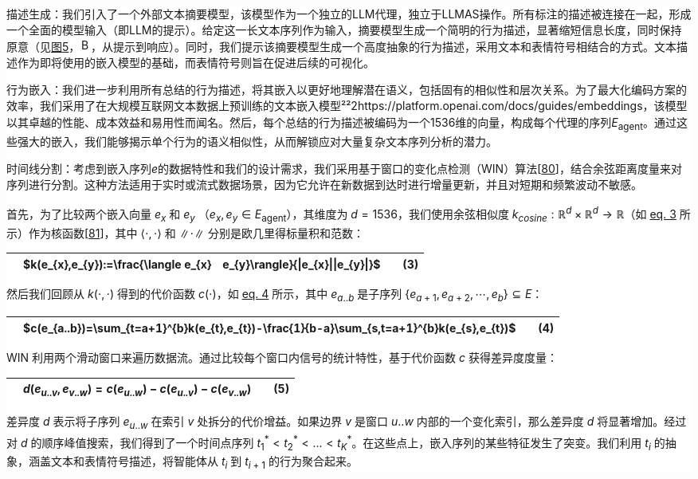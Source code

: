 描述生成：我们引入了一个外部文本摘要模型，该模型作为一个独立的LLM代理，独立于LLMAS操作。所有标注的描述被连接在一起，形成一个全面的模型输入（即LLM的提示）。给定这一长文本序列作为输入，摘要模型生成一个简明的行为描述，显著缩短信息长度，同时保持原意（见[图5](https://arxiv.org/html/2402.08995v1#S4.F5 "图5 ‣ 4.2 行为总结 ‣ 4 行为结构建立 ‣ AgentLens：基于LLM的自主系统中的代理行为的可视化")，<svg class="ltx_picture" height="13.64" id="S4.SS2.p2.1.1.pic1" overflow="visible" version="1.1" width="13.64"><g fill="#000000" stroke="#000000" stroke-width="0.4pt" transform="translate(0,13.64) matrix(1 0 0 -1 0 0) translate(0,-2.09) translate(6.82,0) translate(0,6.82)"><g fill="#000000" stroke="#000000" transform="matrix(1.0 0.0 0.0 1.0 -4.9 -4.73)"><foreignobject height="9.46" overflow="visible" transform="matrix(1 0 0 -1 0 16.6)" width="9.8">B</foreignobject></g></g></svg>，从提示到响应）。同时，我们提示该摘要模型生成一个高度抽象的行为描述，采用文本和表情符号相结合的方式。文本描述作为即将使用的嵌入模型的基础，而表情符号则旨在促进后续的可视化。

行为嵌入：我们进一步利用所有总结的行为描述，将其嵌入以更好地理解潜在语义，包括固有的相似性和层次关系。为了最大化编码方案的效率，我们采用了在大规模互联网文本数据上预训练的文本嵌入模型²²2https://platform.openai.com/docs/guides/embeddings，该模型以其卓越的性能、成本效益和易用性而闻名。然后，每个总结的行为描述被编码为一个1536维的向量，构成每个代理的序列$E_{\text{agent}}$。通过这些强大的嵌入，我们能够揭示单个行为的语义相似性，从而解锁应对大量复杂文本序列分析的潜力。

时间线分割：考虑到嵌入序列$e$的数据特性和我们的设计需求，我们采用基于窗口的变化点检测（WIN）算法[[80](https://arxiv.org/html/2402.08995v1#bib.bib80)]，结合余弦距离度量来对序列进行分割。这种方法适用于实时或流式数据场景，因为它允许在新数据到达时进行增量更新，并且对短期和频繁波动不敏感。

首先，为了比较两个嵌入向量 $e_{x}$ 和 $e_{y}$ （$e_{x}, e_{y} \in E_{\text{agent}}$），其维度为 $d=1536$，我们使用余弦相似度 $k_{cosine}:\mathbb{R}^{d}\times\mathbb{R}^{d}\rightarrow\mathbb{R}$（如 [eq. 3](https://arxiv.org/html/2402.08995v1#S4.E3 "3 ‣ 4.2 行为总结 ‣ 4 行为结构建立 ‣ AgentLens: 基于大语言模型的自主系统中智能体行为的可视化分析") 所示）作为核函数[[81](https://arxiv.org/html/2402.08995v1#bib.bib81)]，其中 $\langle\cdot, \cdot\rangle$ 和 $\|\cdot\|$ 分别是欧几里得标量积和范数：

|  | $k(e_{x},e_{y}):=\frac{\langle e_{x} | e_{y}\rangle}{\|e_{x}\|\|e_{y}\|}$ |  | (3) |
| --- | --- | --- | --- | --- |

然后我们回顾从 $k(\cdot, \cdot)$ 得到的代价函数 $c(\cdot)$，如 [eq. 4](https://arxiv.org/html/2402.08995v1#S4.E4 "4 ‣ 4.2 行为总结 ‣ 4 行为结构建立 ‣ AgentLens: 基于大语言模型的自主系统中智能体行为的可视化分析") 所示，其中 $e_{a..b}$ 是子序列 $\{e_{a+1}, e_{a+2}, \cdots, e_{b}\} \subseteq E$：

|  | $c(e_{a..b})=\sum_{t=a+1}^{b}k(e_{t},e_{t})-\frac{1}{b-a}\sum_{s,t=a+1}^{b}k(e_{s},e_{t})$ |  | (4) |
| --- | --- | --- | --- |

WIN 利用两个滑动窗口来遍历数据流。通过比较每个窗口内信号的统计特性，基于代价函数 $c$ 获得差异度度量：

|  | $d(e_{u..v},e_{v..w})=c(e_{u..w})-c(e_{u..v})-c(e_{v..w})$ |  | (5) |
| --- | --- | --- | --- |

差异度 $d$ 表示将子序列 $e_{u..w}$ 在索引 $v$ 处拆分的代价增益。如果边界 $v$ 是窗口 $u..w$ 内部的一个变化索引，那么差异度 $d$ 将显著增加。经过对 $d$ 的顺序峰值搜索，我们得到了一个时间点序列 $t_{1}^{*}<t_{2}^{*}<...<t_{K}^{*}$。在这些点上，嵌入序列的某些特征发生了突变。我们利用 $t_{i}$ 的抽象，涵盖文本和表情符号描述，将智能体从 $t_{i}$ 到 $t_{i+1}$ 的行为聚合起来。
